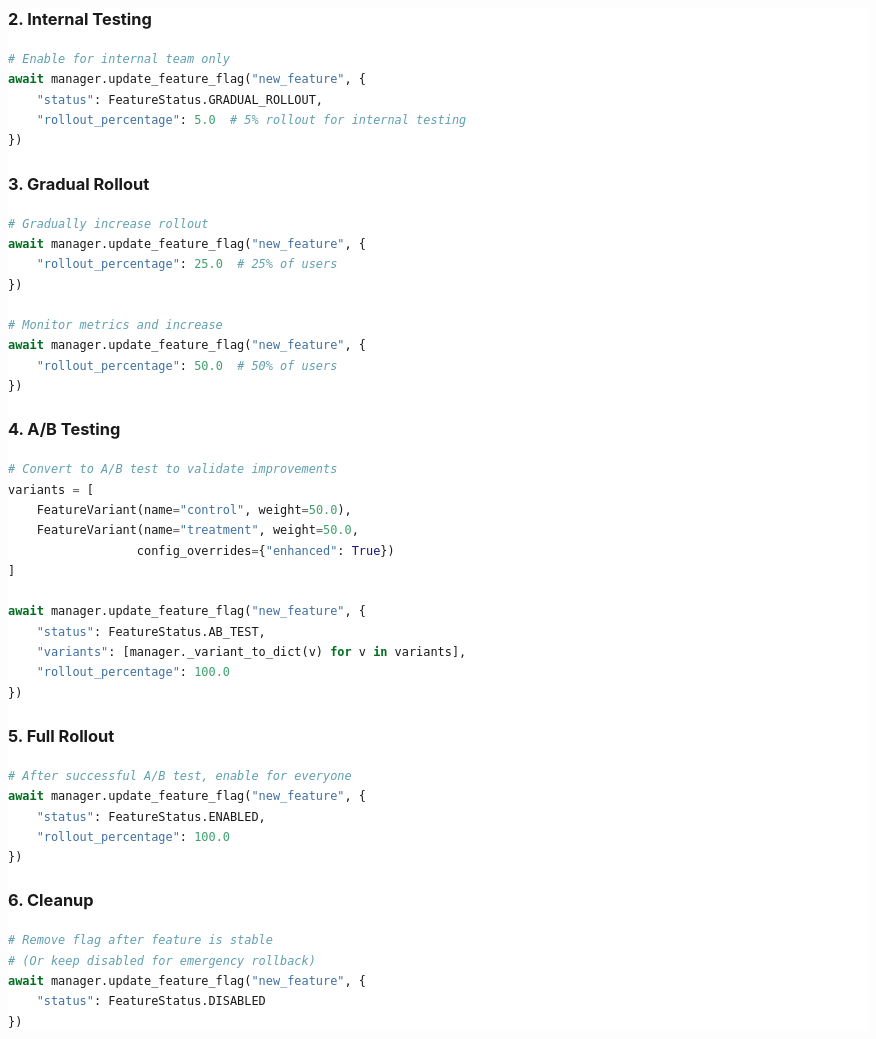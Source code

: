 ### 2. Internal Testing
```python
# Enable for internal team only
await manager.update_feature_flag("new_feature", {
    "status": FeatureStatus.GRADUAL_ROLLOUT,
    "rollout_percentage": 5.0  # 5% rollout for internal testing
})
```

### 3. Gradual Rollout
```python
# Gradually increase rollout
await manager.update_feature_flag("new_feature", {
    "rollout_percentage": 25.0  # 25% of users
})

# Monitor metrics and increase
await manager.update_feature_flag("new_feature", {
    "rollout_percentage": 50.0  # 50% of users
})
```

### 4. A/B Testing
```python
# Convert to A/B test to validate improvements
variants = [
    FeatureVariant(name="control", weight=50.0),
    FeatureVariant(name="treatment", weight=50.0, 
                  config_overrides={"enhanced": True})
]

await manager.update_feature_flag("new_feature", {
    "status": FeatureStatus.AB_TEST,
    "variants": [manager._variant_to_dict(v) for v in variants],
    "rollout_percentage": 100.0
})
```

### 5. Full Rollout
```python
# After successful A/B test, enable for everyone
await manager.update_feature_flag("new_feature", {
    "status": FeatureStatus.ENABLED,
    "rollout_percentage": 100.0
})
```

### 6. Cleanup
```python
# Remove flag after feature is stable
# (Or keep disabled for emergency rollback)
await manager.update_feature_flag("new_feature", {
    "status": FeatureStatus.DISABLED
})
```

